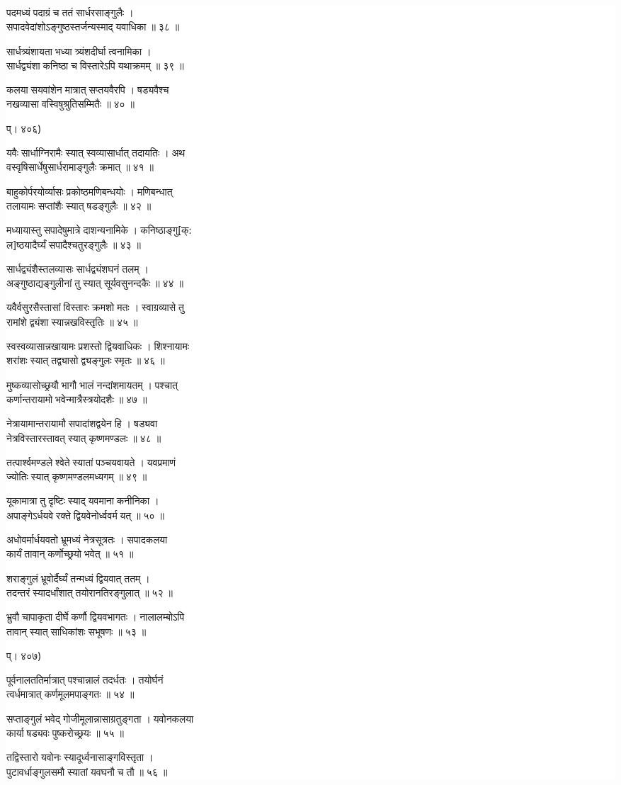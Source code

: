पदमध्यं पदाग्रं च ततं सार्धरसाङ्गुलैः ।   
सपादवेदांशोऽङ्गुष्ठस्तर्जन्यस्माद् यवाधिका ॥ ३८ ॥   

सार्धत्र्यंशायता भध्या त्र्यंशदीर्घा त्वनामिका ।   
सार्धद्व्यंशा कनिष्ठा च विस्तारेऽपि यथाक्रमम् ॥ ३९ ॥   

कलया सयवांशेन मात्रात् सप्तयवैरपि । षड्यवैश्च   
नखव्यासा वस्विषुश्रुतिसम्मितैः ॥ ४० ॥   

प्। ४०६)   

यवैः सार्धाग्निरामैः स्यात् स्वव्यासार्धात् तदायतिः । अथ   
वस्वृषिसार्धेषुसार्धरामाङ्गुलैः क्रमात् ॥ ४१ ॥   

बाहुकोर्परयोर्व्यासः प्रकोष्ठमणिबन्धयोः । मणिबन्धात्   
तलायामः सप्तांशैः स्यात् षडङ्गुलैः ॥ ४२ ॥   

मध्यायास्तु सपादेषुमात्रे दाशन्यनामिके । कनिष्ठाङ्गु[क्:   
ल]ष्ठयादैर्घ्यं सपादैश्चतुरङ्गुलैः ॥ ४३ ॥   

सार्धद्व्यंशैस्तलव्यासः सार्धद्व्यंशघनं तलम् ।   
अङ्गुष्ठाद्यङ्गुलीनां तु स्यात् सूर्यवसुनन्दकैः ॥ ४४ ॥   

यवैर्वसुरसैस्तासां विस्तारः क्रमशो मतः । स्वाग्रव्यासे तु   
रामांशे द्व्यंशा स्यान्नखविस्तृतिः ॥ ४५ ॥   

स्वस्वव्यासान्नखायामः प्रशस्तो द्वियवाधिकः । शिश्नायामः   
शरांशः स्यात् तद्व्यासो द्व्यङ्गुलः स्मृतः ॥ ४६ ॥   

मुष्कव्यासोच्छ्रयौ भागौ भालं नन्दांशमायतम् । पश्चात्   
कर्णान्तरायामो भवेन्मात्रैस्त्रयोदशैः ॥ ४७ ॥   

नेत्रायामान्तरायामौ सपादांशद्वयेन हि । षड्यवा   
नेत्रविस्तारस्तावत् स्यात् कृष्णमण्डलः ॥ ४८ ॥   

तत्पार्श्वमण्डले श्वेते स्यातां पञ्चयवायते । यवप्रमाणं   
ज्योतिः स्यात् कृष्णमण्डलमध्यगम् ॥ ४९ ॥   

यूकामात्रा तु दृष्टिः स्याद् यवमाना कनीनिका ।   
अपाङ्गेऽर्धयवे रक्ते द्वियवेनोर्ध्ववर्म यत् ॥ ५० ॥   

अधोवर्मार्धयवतो भ्रूमध्यं नेत्रसूत्रतः । सपादकलया   
कार्यं तावान् कर्णोच्छ्रयो भवेत् ॥ ५१ ॥   

शराङ्गुलं भ्रूवोर्दैर्घ्यं तन्मध्यं द्वियवात् ततम् ।   
तदन्तरं स्यादर्धांशात् तयोरानतिरङ्गुलात् ॥ ५२ ॥   

भ्रुवौ चापाकृता दीर्घे कर्णौ द्वियवभागतः । नालालम्बोऽपि   
तावान् स्यात् साधिकांशः सभूषणः ॥ ५३ ॥   

प्। ४०७)   

पूर्वनालततिर्मात्रात् पश्चान्नालं तदर्धतः । तयोर्घनं   
त्वर्धमात्रात् कर्णमूलमपाङ्गतः ॥ ५४ ॥   

सप्ताङ्गुलं भवेद् गोजीमूलान्नासाग्रतुङ्गता । यवोनकलया   
कार्या षड्यवः पुष्करोच्छ्रयः ॥ ५५ ॥   

तद्विस्तारो यवोनः स्यादूर्ध्वनासाङ्गविस्तृता ।   
पुटावर्धाङ्गुलसमौ स्यातां यवघनौ च तौ ॥ ५६ ॥   
